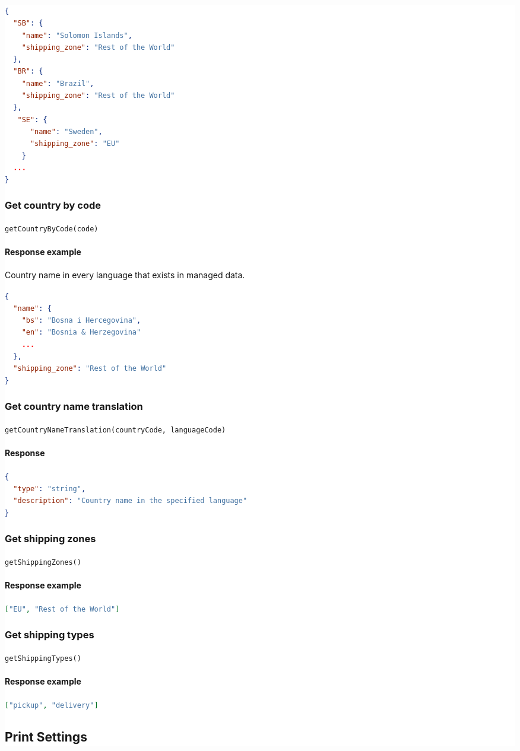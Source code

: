 ```json
{
  "SB": {
    "name": "Solomon Islands",
    "shipping_zone": "Rest of the World"
  },
  "BR": {
    "name": "Brazil",
    "shipping_zone": "Rest of the World"
  },
   "SE": {
      "name": "Sweden",
      "shipping_zone": "EU"
    }
  ...
}
```
### Get country by code 
```
getCountryByCode(code)
```
#### Response example
Country name in every language that exists in managed data.
```json
{
  "name": {
    "bs": "Bosna i Hercegovina",
    "en": "Bosnia & Herzegovina"
    ...
  },
  "shipping_zone": "Rest of the World"
}
```
### Get country name translation
```
getCountryNameTranslation(countryCode, languageCode)
```
#### Response
```json json_schema
{
  "type": "string",
  "description": "Country name in the specified language"
}
```
### Get shipping zones
```
getShippingZones()
```
#### Response example
```json
["EU", "Rest of the World"]
```
### Get shipping types
```
getShippingTypes()
```
#### Response example
```json
["pickup", "delivery"]
```
## Print Settings